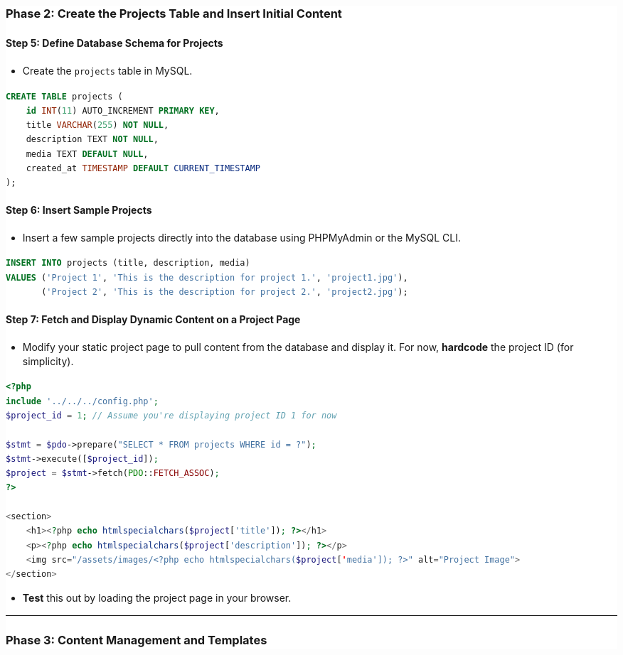 
### **Phase 2: Create the Projects Table and Insert Initial Content**

#### **Step 5: Define Database Schema for Projects**
- Create the `projects` table in MySQL.
```sql
CREATE TABLE projects (
    id INT(11) AUTO_INCREMENT PRIMARY KEY,
    title VARCHAR(255) NOT NULL,
    description TEXT NOT NULL,
    media TEXT DEFAULT NULL,
    created_at TIMESTAMP DEFAULT CURRENT_TIMESTAMP
);
```

#### **Step 6: Insert Sample Projects**
- Insert a few sample projects directly into the database using PHPMyAdmin or the MySQL CLI.
```sql
INSERT INTO projects (title, description, media)
VALUES ('Project 1', 'This is the description for project 1.', 'project1.jpg'),
       ('Project 2', 'This is the description for project 2.', 'project2.jpg');
```

#### **Step 7: Fetch and Display Dynamic Content on a Project Page**
- Modify your static project page to pull content from the database and display it. For now, **hardcode** the project ID (for simplicity).

```php
<?php
include '../../../config.php';
$project_id = 1; // Assume you're displaying project ID 1 for now

$stmt = $pdo->prepare("SELECT * FROM projects WHERE id = ?");
$stmt->execute([$project_id]);
$project = $stmt->fetch(PDO::FETCH_ASSOC);
?>

<section>
    <h1><?php echo htmlspecialchars($project['title']); ?></h1>
    <p><?php echo htmlspecialchars($project['description']); ?></p>
    <img src="/assets/images/<?php echo htmlspecialchars($project['media']); ?>" alt="Project Image">
</section>
```

- **Test** this out by loading the project page in your browser.

---

### **Phase 3: Content Management and Templates**
